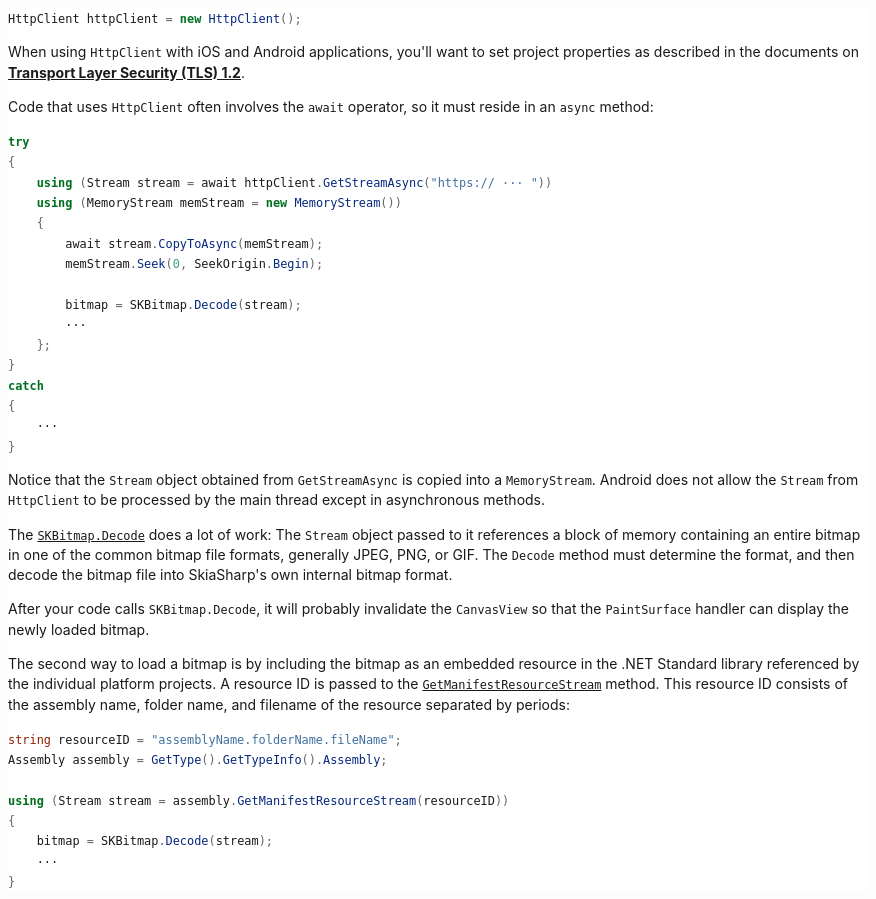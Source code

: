 ```csharp
HttpClient httpClient = new HttpClient();
```

When using `HttpClient` with iOS and Android applications, you'll want to set project properties as described in the documents on **[Transport Layer Security (TLS) 1.2](~/cross-platform/app-fundamentals/transport-layer-security.md)**.

Code that uses `HttpClient` often involves the `await` operator, so it must reside in an `async` method:

```csharp
try
{
    using (Stream stream = await httpClient.GetStreamAsync("https:// ··· "))
    using (MemoryStream memStream = new MemoryStream())
    {
        await stream.CopyToAsync(memStream);
        memStream.Seek(0, SeekOrigin.Begin);

        bitmap = SKBitmap.Decode(stream);
        ···
    };
}
catch
{
    ···
}
```

Notice that the `Stream` object obtained from `GetStreamAsync` is copied into a `MemoryStream`. Android does not allow the `Stream` from `HttpClient` to be processed by the main thread except in asynchronous methods. 

The [`SKBitmap.Decode`](xref:SkiaSharp.SKBitmap.Decode(System.IO.Stream)) does a lot of work: The `Stream` object passed to it references a block of memory containing an entire bitmap in one of the common bitmap file formats, generally JPEG, PNG, or GIF. The `Decode` method must determine the format, and then decode the bitmap file into SkiaSharp's own internal bitmap format.

After your code calls `SKBitmap.Decode`, it will probably invalidate the `CanvasView` so that the `PaintSurface` handler can display the newly loaded bitmap.

The second way to load a bitmap is by including the bitmap as an embedded resource in the .NET Standard library referenced by the individual platform projects. A resource ID is passed to the [`GetManifestResourceStream`](xref:System.Reflection.Assembly.GetManifestResourceStream(System.String)) method. This resource ID consists of the assembly name, folder name, and filename of the resource separated by periods:

```csharp
string resourceID = "assemblyName.folderName.fileName";
Assembly assembly = GetType().GetTypeInfo().Assembly;

using (Stream stream = assembly.GetManifestResourceStream(resourceID))
{
    bitmap = SKBitmap.Decode(stream);
    ···
}
```
